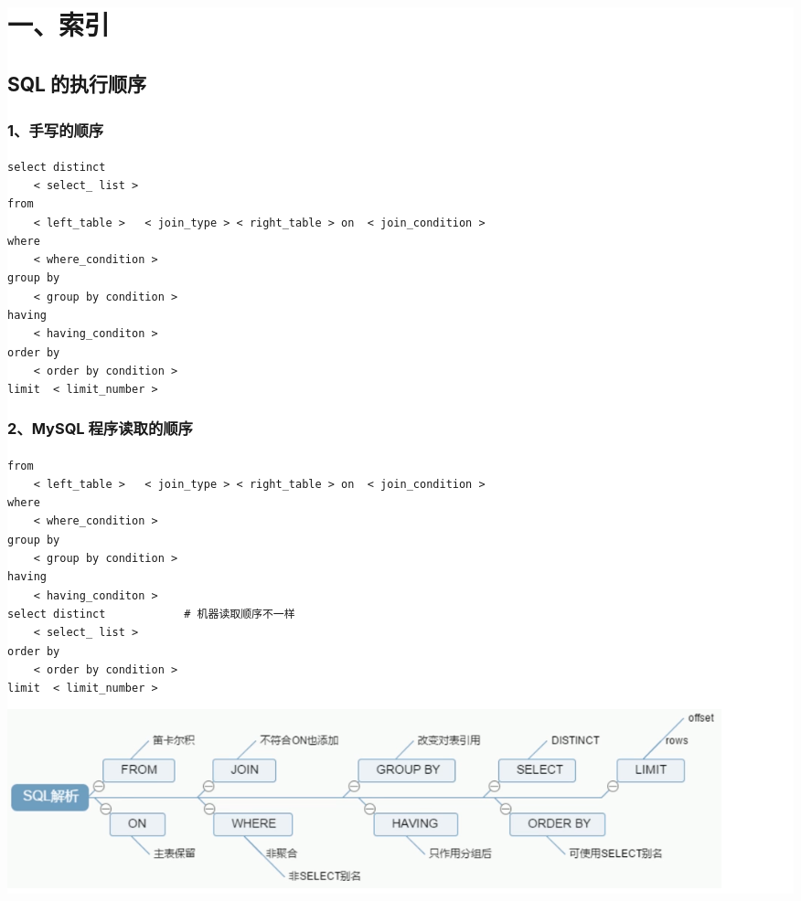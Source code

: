 # 一、索引

## SQL 的执行顺序

### 1、手写的顺序

```mysql
select distinct
	< select_ list >
from
	< left_table >   < join_type > < right_table > on  < join_condition >
where 
	< where_condition >
group by
	< group by condition >
having
	< having_conditon >
order by
	< order by condition >
limit  < limit_number > 
```

### 2、MySQL 程序读取的顺序

```mysql
from 
	< left_table >   < join_type > < right_table > on  < join_condition >
where
	< where_condition >
group by
	< group by condition >
having
	< having_conditon >
select distinct            # 机器读取顺序不一样
	< select_ list >
order by
	< order by condition >
limit  < limit_number > 
```

![](images/Snipaste_2021-04-24_20-39-51.png)

